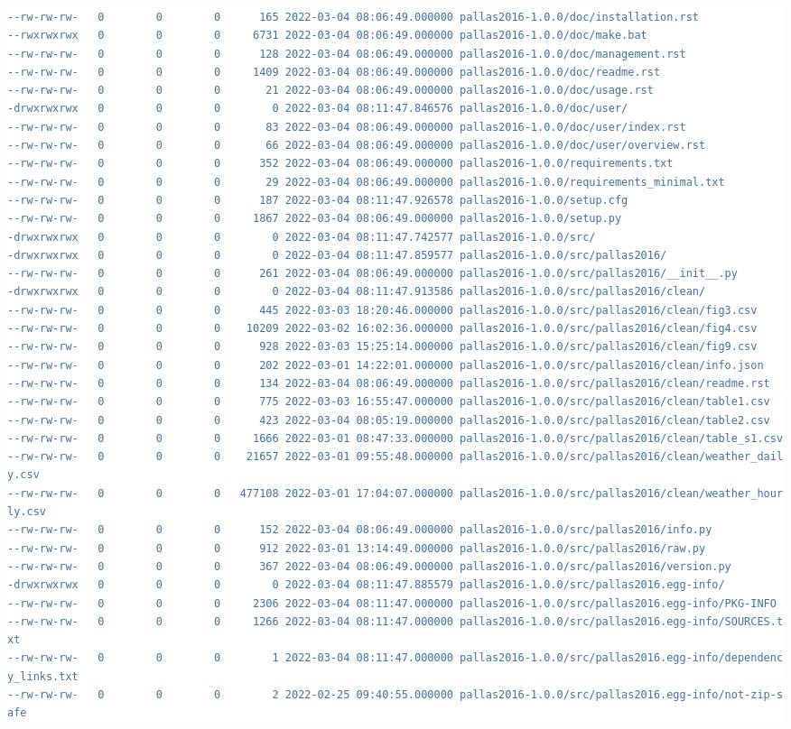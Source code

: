 ```diff
--rw-rw-rw-   0        0        0      165 2022-03-04 08:06:49.000000 pallas2016-1.0.0/doc/installation.rst
--rwxrwxrwx   0        0        0     6731 2022-03-04 08:06:49.000000 pallas2016-1.0.0/doc/make.bat
--rw-rw-rw-   0        0        0      128 2022-03-04 08:06:49.000000 pallas2016-1.0.0/doc/management.rst
--rw-rw-rw-   0        0        0     1409 2022-03-04 08:06:49.000000 pallas2016-1.0.0/doc/readme.rst
--rw-rw-rw-   0        0        0       21 2022-03-04 08:06:49.000000 pallas2016-1.0.0/doc/usage.rst
-drwxrwxrwx   0        0        0        0 2022-03-04 08:11:47.846576 pallas2016-1.0.0/doc/user/
--rw-rw-rw-   0        0        0       83 2022-03-04 08:06:49.000000 pallas2016-1.0.0/doc/user/index.rst
--rw-rw-rw-   0        0        0       66 2022-03-04 08:06:49.000000 pallas2016-1.0.0/doc/user/overview.rst
--rw-rw-rw-   0        0        0      352 2022-03-04 08:06:49.000000 pallas2016-1.0.0/requirements.txt
--rw-rw-rw-   0        0        0       29 2022-03-04 08:06:49.000000 pallas2016-1.0.0/requirements_minimal.txt
--rw-rw-rw-   0        0        0      187 2022-03-04 08:11:47.926578 pallas2016-1.0.0/setup.cfg
--rw-rw-rw-   0        0        0     1867 2022-03-04 08:06:49.000000 pallas2016-1.0.0/setup.py
-drwxrwxrwx   0        0        0        0 2022-03-04 08:11:47.742577 pallas2016-1.0.0/src/
-drwxrwxrwx   0        0        0        0 2022-03-04 08:11:47.859577 pallas2016-1.0.0/src/pallas2016/
--rw-rw-rw-   0        0        0      261 2022-03-04 08:06:49.000000 pallas2016-1.0.0/src/pallas2016/__init__.py
-drwxrwxrwx   0        0        0        0 2022-03-04 08:11:47.913586 pallas2016-1.0.0/src/pallas2016/clean/
--rw-rw-rw-   0        0        0      445 2022-03-03 18:20:46.000000 pallas2016-1.0.0/src/pallas2016/clean/fig3.csv
--rw-rw-rw-   0        0        0    10209 2022-03-02 16:02:36.000000 pallas2016-1.0.0/src/pallas2016/clean/fig4.csv
--rw-rw-rw-   0        0        0      928 2022-03-03 15:25:14.000000 pallas2016-1.0.0/src/pallas2016/clean/fig9.csv
--rw-rw-rw-   0        0        0      202 2022-03-01 14:22:01.000000 pallas2016-1.0.0/src/pallas2016/clean/info.json
--rw-rw-rw-   0        0        0      134 2022-03-04 08:06:49.000000 pallas2016-1.0.0/src/pallas2016/clean/readme.rst
--rw-rw-rw-   0        0        0      775 2022-03-03 16:55:47.000000 pallas2016-1.0.0/src/pallas2016/clean/table1.csv
--rw-rw-rw-   0        0        0      423 2022-03-04 08:05:19.000000 pallas2016-1.0.0/src/pallas2016/clean/table2.csv
--rw-rw-rw-   0        0        0     1666 2022-03-01 08:47:33.000000 pallas2016-1.0.0/src/pallas2016/clean/table_s1.csv
--rw-rw-rw-   0        0        0    21657 2022-03-01 09:55:48.000000 pallas2016-1.0.0/src/pallas2016/clean/weather_daily.csv
--rw-rw-rw-   0        0        0   477108 2022-03-01 17:04:07.000000 pallas2016-1.0.0/src/pallas2016/clean/weather_hourly.csv
--rw-rw-rw-   0        0        0      152 2022-03-04 08:06:49.000000 pallas2016-1.0.0/src/pallas2016/info.py
--rw-rw-rw-   0        0        0      912 2022-03-01 13:14:49.000000 pallas2016-1.0.0/src/pallas2016/raw.py
--rw-rw-rw-   0        0        0      367 2022-03-04 08:06:49.000000 pallas2016-1.0.0/src/pallas2016/version.py
-drwxrwxrwx   0        0        0        0 2022-03-04 08:11:47.885579 pallas2016-1.0.0/src/pallas2016.egg-info/
--rw-rw-rw-   0        0        0     2306 2022-03-04 08:11:47.000000 pallas2016-1.0.0/src/pallas2016.egg-info/PKG-INFO
--rw-rw-rw-   0        0        0     1266 2022-03-04 08:11:47.000000 pallas2016-1.0.0/src/pallas2016.egg-info/SOURCES.txt
--rw-rw-rw-   0        0        0        1 2022-03-04 08:11:47.000000 pallas2016-1.0.0/src/pallas2016.egg-info/dependency_links.txt
--rw-rw-rw-   0        0        0        2 2022-02-25 09:40:55.000000 pallas2016-1.0.0/src/pallas2016.egg-info/not-zip-safe
```